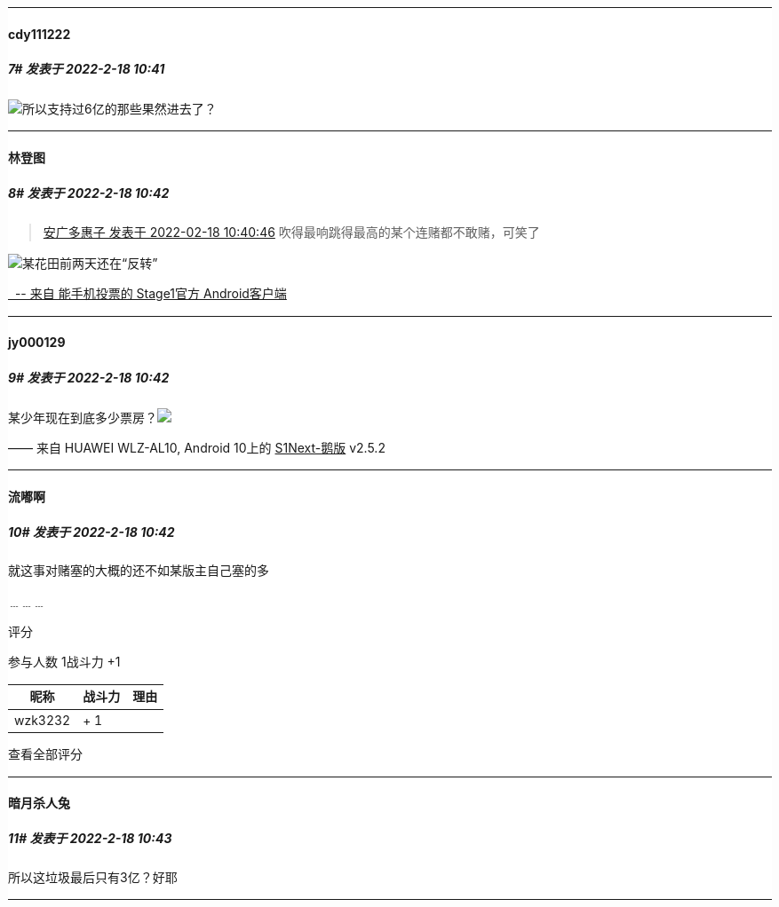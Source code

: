 *****

####  cdy111222  
##### 7#       发表于 2022-2-18 10:41

<img src="https://static.saraba1st.com/image/smiley/face2017/067.png" referrerpolicy="no-referrer">所以支持过6亿的那些果然进去了？

*****

####  林登图  
##### 8#       发表于 2022-2-18 10:42

<blockquote><a href="httphttps://bbs.saraba1st.com/2b/forum.php?mod=redirect&amp;goto=findpost&amp;pid=54736693&amp;ptid=2053265" target="_blank">安广多惠子 发表于 2022-02-18 10:40:46</a>
吹得最响跳得最高的某个连赌都不敢赌，可笑了</blockquote><img src="https://static.saraba1st.com/image/smiley/face2017/037.png" referrerpolicy="no-referrer">某花田前两天还在“反转”

[  -- 来自 能手机投票的 Stage1官方 Android客户端](https://www.coolapk.com/apk/140634)

*****

####  jy000129  
##### 9#       发表于 2022-2-18 10:42

某少年现在到底多少票房？<img src="https://static.saraba1st.com/image/smiley/face2017/037.png" referrerpolicy="no-referrer">

—— 来自 HUAWEI WLZ-AL10, Android 10上的 [S1Next-鹅版](https://github.com/ykrank/S1-Next/releases) v2.5.2

*****

####  流嘟啊  
##### 10#       发表于 2022-2-18 10:42

就这事对赌塞的大概的还不如某版主自己塞的多

﹍﹍﹍

评分

 参与人数 1战斗力 +1

|昵称|战斗力|理由|
|----|---|---|
| wzk3232| + 1||

查看全部评分

*****

####  暗月杀人兔  
##### 11#       发表于 2022-2-18 10:43

所以这垃圾最后只有3亿？好耶

*****
